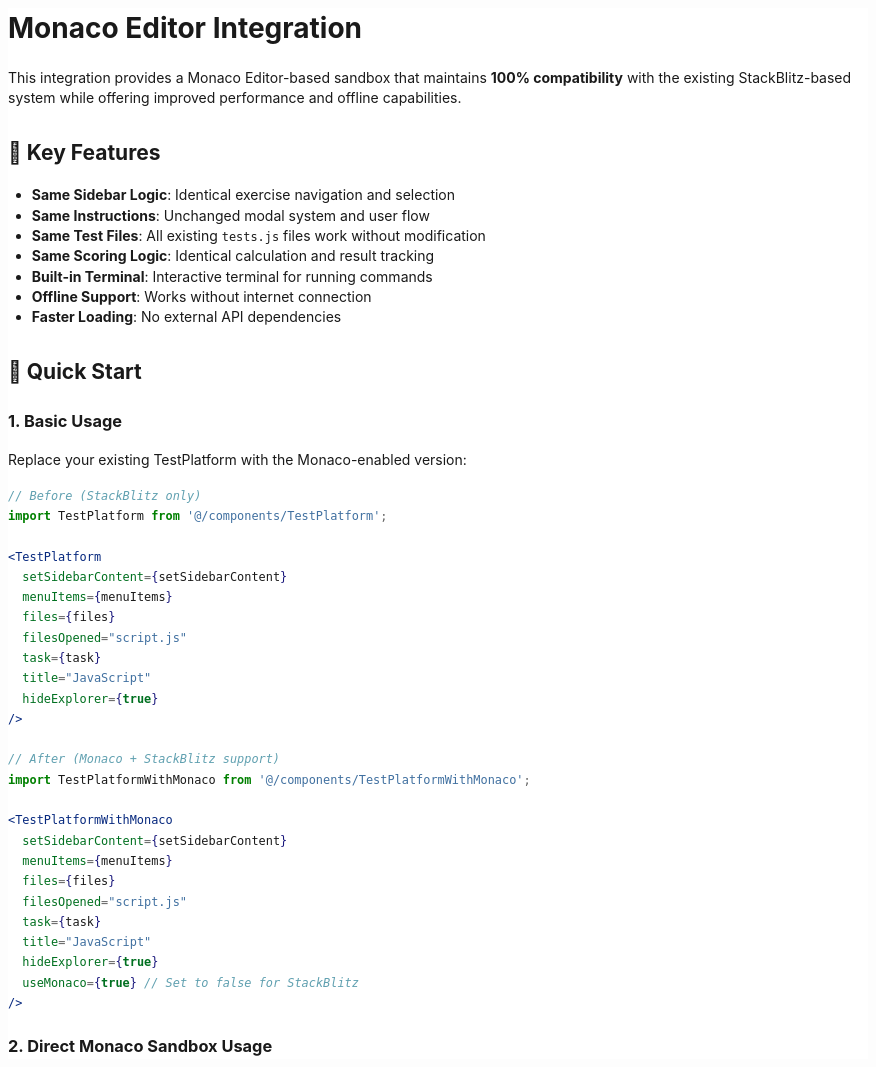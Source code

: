 # Monaco Editor Integration

This integration provides a Monaco Editor-based sandbox that maintains **100% compatibility** with the existing StackBlitz-based system while offering improved performance and offline capabilities.

## 🎯 Key Features

- **Same Sidebar Logic**: Identical exercise navigation and selection
- **Same Instructions**: Unchanged modal system and user flow  
- **Same Test Files**: All existing `tests.js` files work without modification
- **Same Scoring Logic**: Identical calculation and result tracking
- **Built-in Terminal**: Interactive terminal for running commands
- **Offline Support**: Works without internet connection
- **Faster Loading**: No external API dependencies

## 🚀 Quick Start

### 1. Basic Usage

Replace your existing TestPlatform with the Monaco-enabled version:

```jsx
// Before (StackBlitz only)
import TestPlatform from '@/components/TestPlatform';

<TestPlatform
  setSidebarContent={setSidebarContent}
  menuItems={menuItems}
  files={files}
  filesOpened="script.js"
  task={task}
  title="JavaScript"
  hideExplorer={true}
/>

// After (Monaco + StackBlitz support)
import TestPlatformWithMonaco from '@/components/TestPlatformWithMonaco';

<TestPlatformWithMonaco
  setSidebarContent={setSidebarContent}
  menuItems={menuItems}
  files={files}
  filesOpened="script.js"
  task={task}
  title="JavaScript"
  hideExplorer={true}
  useMonaco={true} // Set to false for StackBlitz
/>
```

### 2. Direct Monaco Sandbox Usage

